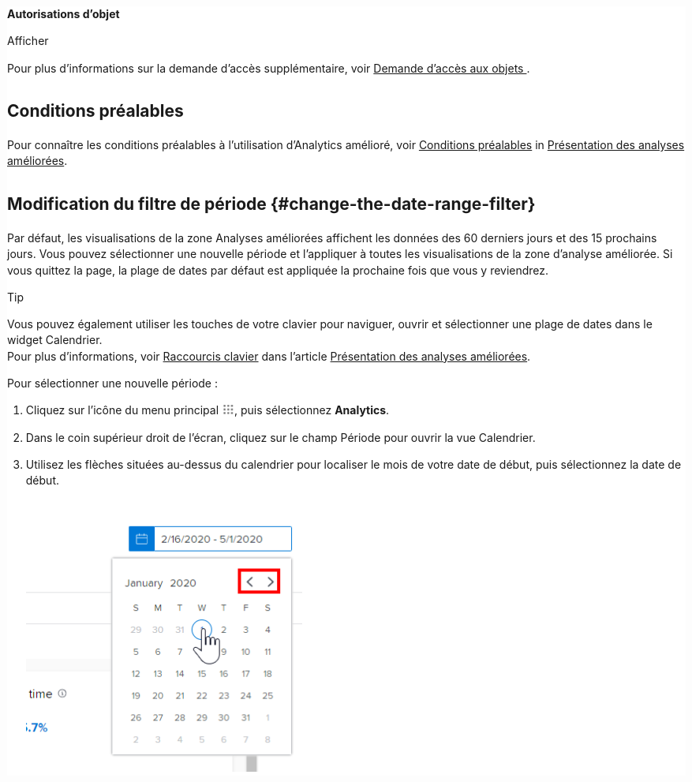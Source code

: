   </tr> 
  <tr> 
   <td> <p><b>Autorisations d’objet</b> </p> </td> 
   <td> <p>Afficher</p> <p>Pour plus d’informations sur la demande d’accès supplémentaire, voir <a href="../workfront-basics/grant-and-request-access-to-objects/request-access.md" class="MCXref xref">Demande d’accès aux objets </a>.</p> </td> 
  </tr> 
 </tbody> 
</table>

## Conditions préalables

Pour connaître les conditions préalables à l’utilisation d’Analytics amélioré, voir [Conditions préalables](../enhanced-analytics/enhanced-analytics-overview.md#prerequi) in [Présentation des analyses améliorées](../enhanced-analytics/enhanced-analytics-overview.md).

## Modification du filtre de période {#change-the-date-range-filter}

Par défaut, les visualisations de la zone Analyses améliorées affichent les données des 60 derniers jours et des 15 prochains jours. Vous pouvez sélectionner une nouvelle période et l’appliquer à toutes les visualisations de la zone d’analyse améliorée. Si vous quittez la page, la plage de dates par défaut est appliquée la prochaine fois que vous y reviendrez.

>[!TIP]
>
>Vous pouvez également utiliser les touches de votre clavier pour naviguer, ouvrir et sélectionner une plage de dates dans le widget Calendrier.\
>Pour plus d’informations, voir [Raccourcis clavier](../enhanced-analytics/enhanced-analytics-overview.md#keyboard) dans l’article [Présentation des analyses améliorées](../enhanced-analytics/enhanced-analytics-overview.md).

Pour sélectionner une nouvelle période :

1. Cliquez sur l’icône du menu principal ![](assets/main-menu-icon-16x12.png), puis sélectionnez **Analytics**.
1. Dans le coin supérieur droit de l’écran, cliquez sur le champ Période pour ouvrir la vue Calendrier.
1. Utilisez les flèches situées au-dessus du calendrier pour localiser le mois de votre date de début, puis sélectionnez la date de début.

   ![](assets/filters-select-date-range-350x344.png)

